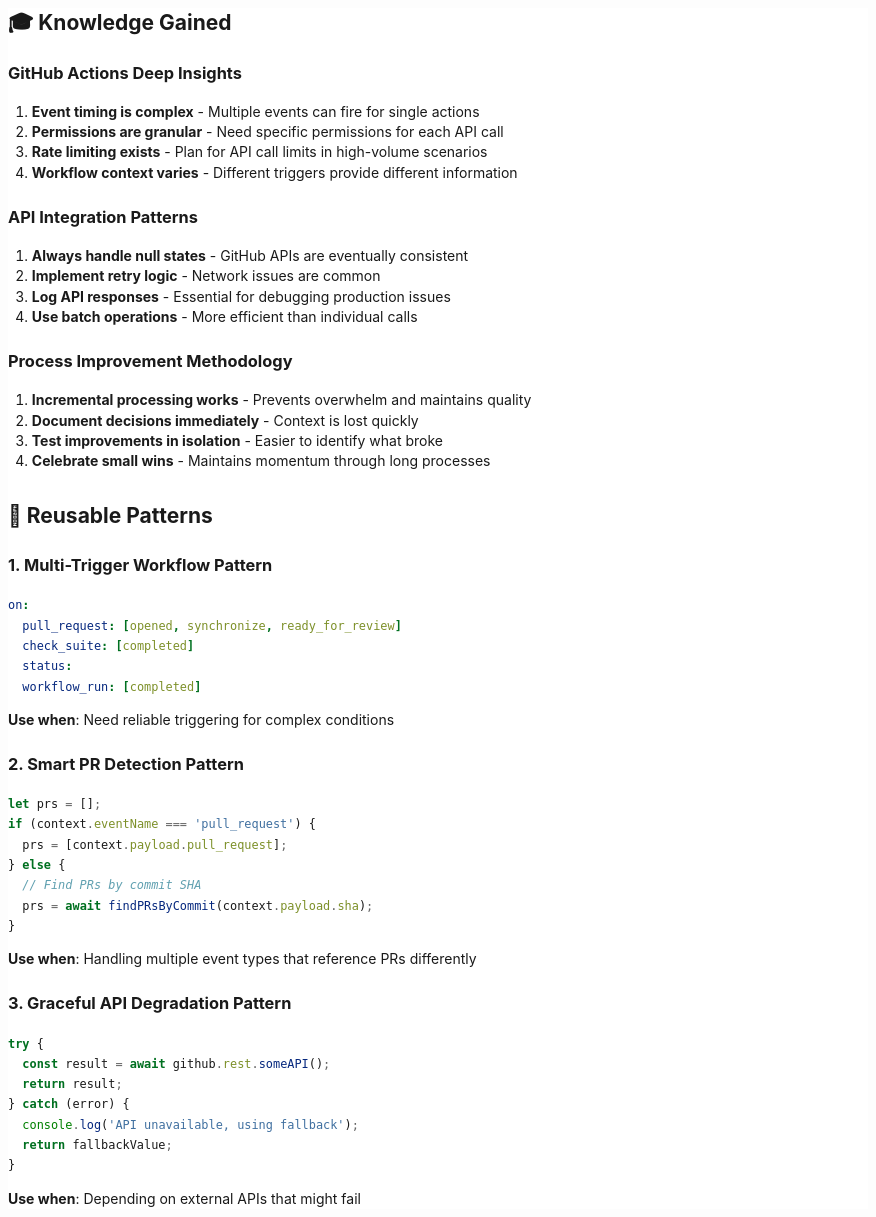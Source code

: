 ## 🎓 Knowledge Gained

### GitHub Actions Deep Insights

1. **Event timing is complex** - Multiple events can fire for single actions
2. **Permissions are granular** - Need specific permissions for each API call
3. **Rate limiting exists** - Plan for API call limits in high-volume scenarios
4. **Workflow context varies** - Different triggers provide different information

### API Integration Patterns

1. **Always handle null states** - GitHub APIs are eventually consistent
2. **Implement retry logic** - Network issues are common
3. **Log API responses** - Essential for debugging production issues
4. **Use batch operations** - More efficient than individual calls

### Process Improvement Methodology

1. **Incremental processing works** - Prevents overwhelm and maintains quality
2. **Document decisions immediately** - Context is lost quickly
3. **Test improvements in isolation** - Easier to identify what broke
4. **Celebrate small wins** - Maintains momentum through long processes

## 🚀 Reusable Patterns

### 1. Multi-Trigger Workflow Pattern
```yaml
on:
  pull_request: [opened, synchronize, ready_for_review]
  check_suite: [completed]
  status:
  workflow_run: [completed]
```
**Use when**: Need reliable triggering for complex conditions

### 2. Smart PR Detection Pattern
```javascript
let prs = [];
if (context.eventName === 'pull_request') {
  prs = [context.payload.pull_request];
} else {
  // Find PRs by commit SHA
  prs = await findPRsByCommit(context.payload.sha);
}
```
**Use when**: Handling multiple event types that reference PRs differently

### 3. Graceful API Degradation Pattern
```javascript
try {
  const result = await github.rest.someAPI();
  return result;
} catch (error) {
  console.log('API unavailable, using fallback');
  return fallbackValue;
}
```
**Use when**: Depending on external APIs that might fail
